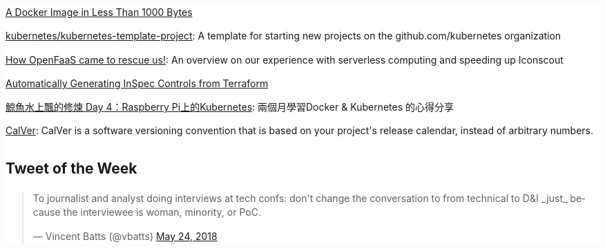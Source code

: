 [A Docker Image in Less Than 1000 Bytes](https://zwischenzugs.com/2018/05/22/a-docker-image-in-less-than-1000-bytes/)

[kubernetes/kubernetes-template-project](https://github.com/kubernetes/kubernetes-template-project): A template for starting new projects on the github.com/kubernetes organization

[How OpenFaaS came to rescue us!](https://medium.com/iconscout/how-openfaas-came-to-rescue-us-ec129518cd46): An overview on our experience with serverless computing and speeding up Iconscout

[Automatically Generating InSpec Controls from Terraform](https://blog.chef.io/2018/05/23/automatically-generating-inspec-controls-from-terraform/)

[鯨魚水上飄的修煉 Day 4：Raspberry Pi上的Kubernetes](https://medium.com/mr-efacani-teatime/%E9%AF%A8%E9%AD%9A%E6%B0%B4%E4%B8%8A%E9%A3%84%E7%9A%84%E4%BF%AE%E7%85%89-day-4-raspberry-pi%E4%B8%8A%E7%9A%84kubernetes-b9f60cbc5517): 兩個月學習Docker & Kubernetes 的心得分享

[CalVer](http://calver.org/): CalVer is a software versioning convention that is based on your project's release calendar, instead of arbitrary numbers.

<p><script async src="//pagead2.googlesyndication.com/pagead/js/adsbygoogle.js"></script>
<ins class="adsbygoogle"
     style="display:block; text-align:center;"
     data-ad-layout="in-article"
     data-ad-format="fluid"
     data-ad-client="ca-pub-8972983586873269"
     data-ad-slot="9019534115"></ins>
<script>
     (adsbygoogle = window.adsbygoogle || []).push({});
</script></p>

## Tweet of the Week

<blockquote class="twitter-tweet" data-lang="en"><p lang="en" dir="ltr">To journalist and analyst doing interviews at tech confs: don&#39;t change the conversation to from technical to D&amp;I _just_ because the interviewee is woman, minority, or PoC.</p>&mdash; Vincent Batts (@vbatts) <a href="https://twitter.com/vbatts/status/999644575659581441?ref_src=twsrc%5Etfw">May 24, 2018</a></blockquote>
<script async src="https://platform.twitter.com/widgets.js" charset="utf-8"></script>
